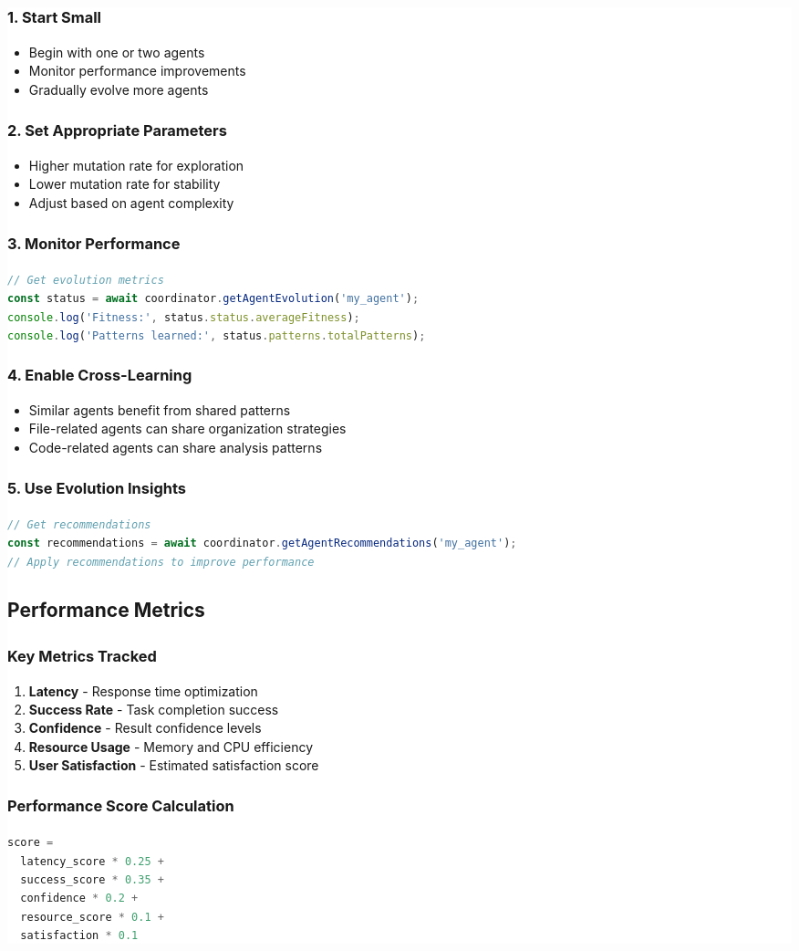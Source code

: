 ### 1. Start Small
- Begin with one or two agents
- Monitor performance improvements
- Gradually evolve more agents

### 2. Set Appropriate Parameters
- Higher mutation rate for exploration
- Lower mutation rate for stability
- Adjust based on agent complexity

### 3. Monitor Performance
```typescript
// Get evolution metrics
const status = await coordinator.getAgentEvolution('my_agent');
console.log('Fitness:', status.status.averageFitness);
console.log('Patterns learned:', status.patterns.totalPatterns);
```

### 4. Enable Cross-Learning
- Similar agents benefit from shared patterns
- File-related agents can share organization strategies
- Code-related agents can share analysis patterns

### 5. Use Evolution Insights
```typescript
// Get recommendations
const recommendations = await coordinator.getAgentRecommendations('my_agent');
// Apply recommendations to improve performance
```

## Performance Metrics

### Key Metrics Tracked

1. **Latency** - Response time optimization
2. **Success Rate** - Task completion success
3. **Confidence** - Result confidence levels
4. **Resource Usage** - Memory and CPU efficiency
5. **User Satisfaction** - Estimated satisfaction score

### Performance Score Calculation

```typescript
score = 
  latency_score * 0.25 +
  success_score * 0.35 +
  confidence * 0.2 +
  resource_score * 0.1 +
  satisfaction * 0.1
```
